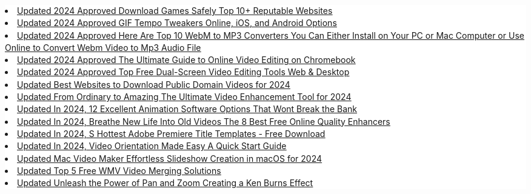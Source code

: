 <li><a href="https://video-content-creator.techidaily.com/updated-2024-approved-download-games-safely-top-10plus-reputable-websites/"><u>Updated 2024 Approved Download Games Safely Top 10+ Reputable Websites</u></a></li>
<li><a href="https://video-content-creator.techidaily.com/updated-2024-approved-gif-tempo-tweakers-online-ios-and-android-options/"><u>Updated 2024 Approved GIF Tempo Tweakers Online, iOS, and Android Options</u></a></li>
<li><a href="https://video-content-creator.techidaily.com/updated-2024-approved-here-are-top-10-webm-to-mp3-converters-you-can-either-install-on-your-pc-or-mac-computer-or-use-online-to-convert-webm-video-to-mp3-au/"><u>Updated 2024 Approved Here Are Top 10 WebM to MP3 Converters You Can Either Install on Your PC or Mac Computer or Use Online to Convert Webm Video to Mp3 Audio File</u></a></li>
<li><a href="https://video-content-creator.techidaily.com/updated-2024-approved-the-ultimate-guide-to-online-video-editing-on-chromebook/"><u>Updated 2024 Approved The Ultimate Guide to Online Video Editing on Chromebook</u></a></li>
<li><a href="https://video-content-creator.techidaily.com/updated-2024-approved-top-free-dual-screen-video-editing-tools-web-and-desktop/"><u>Updated 2024 Approved Top Free Dual-Screen Video Editing Tools Web & Desktop</u></a></li>
<li><a href="https://video-content-creator.techidaily.com/updated-best-websites-to-download-public-domain-videos-for-2024/"><u>Updated Best Websites to Download Public Domain Videos for 2024</u></a></li>
<li><a href="https://video-content-creator.techidaily.com/updated-from-ordinary-to-amazing-the-ultimate-video-enhancement-tool-for-2024/"><u>Updated From Ordinary to Amazing The Ultimate Video Enhancement Tool for 2024</u></a></li>
<li><a href="https://video-content-creator.techidaily.com/updated-in-2024-12-excellent-animation-software-options-that-wont-break-the-bank/"><u>Updated In 2024, 12 Excellent Animation Software Options That Wont Break the Bank</u></a></li>
<li><a href="https://video-content-creator.techidaily.com/updated-in-2024-breathe-new-life-into-old-videos-the-8-best-free-online-quality-enhancers/"><u>Updated In 2024, Breathe New Life Into Old Videos The 8 Best Free Online Quality Enhancers</u></a></li>
<li><a href="https://video-content-creator.techidaily.com/updated-in-2024-s-hottest-adobe-premiere-title-templates-free-download/"><u>Updated In 2024, S Hottest Adobe Premiere Title Templates - Free Download</u></a></li>
<li><a href="https://video-content-creator.techidaily.com/updated-in-2024-video-orientation-made-easy-a-quick-start-guide/"><u>Updated In 2024, Video Orientation Made Easy A Quick Start Guide</u></a></li>
<li><a href="https://video-content-creator.techidaily.com/updated-mac-video-maker-effortless-slideshow-creation-in-macos-for-2024/"><u>Updated Mac Video Maker Effortless Slideshow Creation in macOS for 2024</u></a></li>
<li><a href="https://video-content-creator.techidaily.com/updated-top-5-free-wmv-video-merging-solutions/"><u>Updated Top 5 Free WMV Video Merging Solutions</u></a></li>
<li><a href="https://video-content-creator.techidaily.com/updated-unleash-the-power-of-pan-and-zoom-creating-a-ken-burns-effect/"><u>Updated Unleash the Power of Pan and Zoom Creating a Ken Burns Effect</u></a></li>
</ul></div>

<ins class="adsbygoogle"
      style="display:block"
      data-ad-client="ca-pub-7571918770474297"
      data-ad-slot="8358498916"
      data-ad-format="auto"
      data-full-width-responsive="true"></ins>